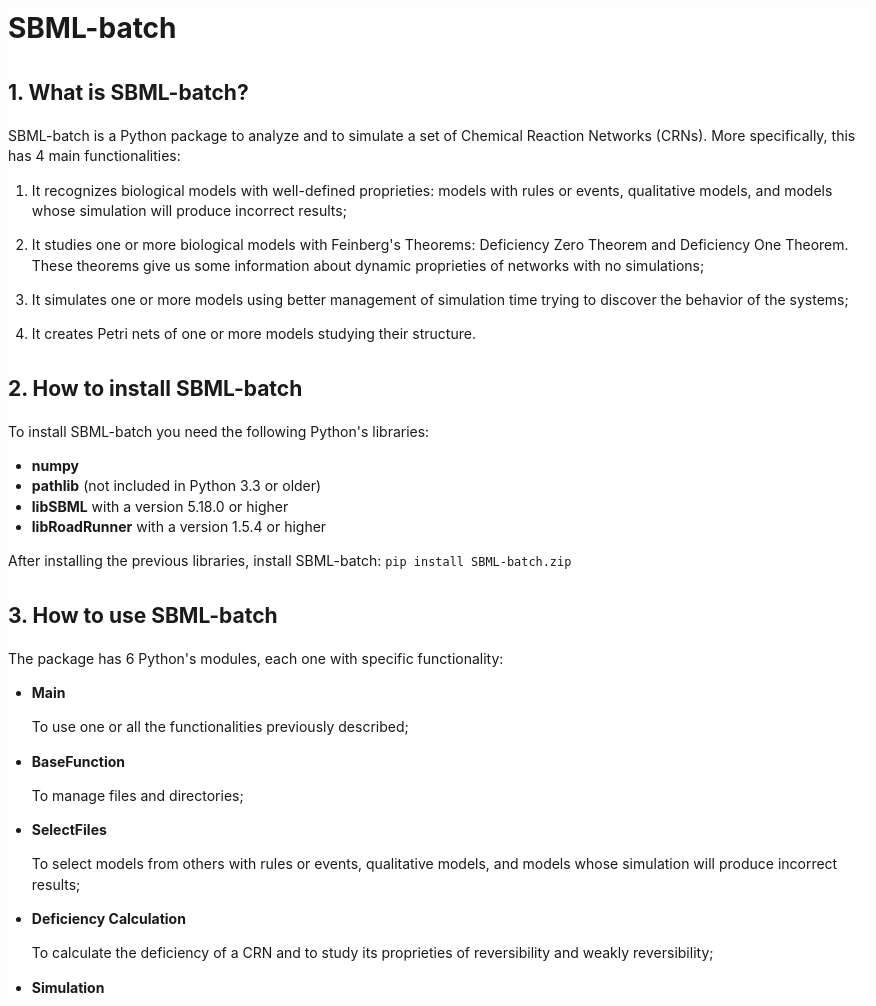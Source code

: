 # SBML-batch



## 1. What is SBML-batch?
SBML-batch is a Python package to analyze and to simulate a set of Chemical Reaction Networks (CRNs). More specifically, this has 4 main functionalities:

1. It recognizes biological models with well-defined proprieties: models with rules or events, qualitative models, and models whose simulation will produce incorrect results;

2. It studies one or more biological models with Feinberg's Theorems: Deficiency Zero Theorem and Deficiency One Theorem. These theorems give us some information about dynamic proprieties of networks with no simulations;

3. It simulates one or more models using better management of simulation time trying to discover the behavior of the systems;

4. It creates Petri nets of one or more models studying their structure.



## 2. How to install SBML-batch
To install SBML-batch you need the following Python's libraries:
- **numpy**
- **pathlib** (not included in Python 3.3 or older)
- **libSBML** with a version 5.18.0 or higher
- **libRoadRunner** with a version 1.5.4 or higher

After installing the previous libraries, install SBML-batch:
`pip install SBML-batch.zip`




## 3. How to use SBML-batch
The package has 6 Python's modules, each one with specific functionality:
- **Main**

  To use one or all the functionalities previously described;

- **BaseFunction**

  To manage files and directories;

- **SelectFiles**

  To select models from others with rules or events, qualitative models, and models whose simulation will produce incorrect results;

- **Deficiency Calculation**

  To calculate the deficiency of a CRN and to study its proprieties of reversibility and weakly reversibility;

- **Simulation** 
